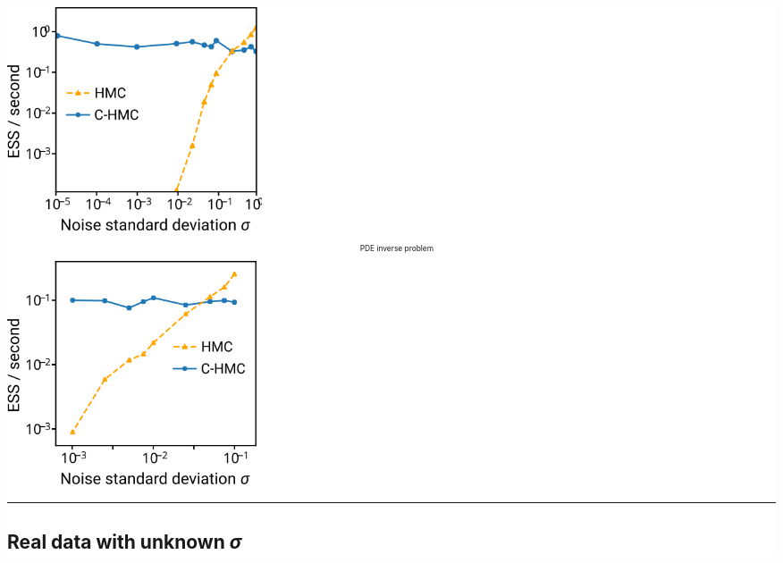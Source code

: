   <img src='images/ess-ode-roboto.svg' height='250' />
</div>
<div class='third-column fragment fade-in' data-fragment-index="1">
  <p style='font-size: 60%; text-align: center;'>&nbsp;&nbsp;&nbsp;&nbsp;&nbsp;PDE inverse problem</p>
  <img src='images/ess-pde-roboto.svg' height='250' />
</div>


----

## Real data with unknown $\sigma$
